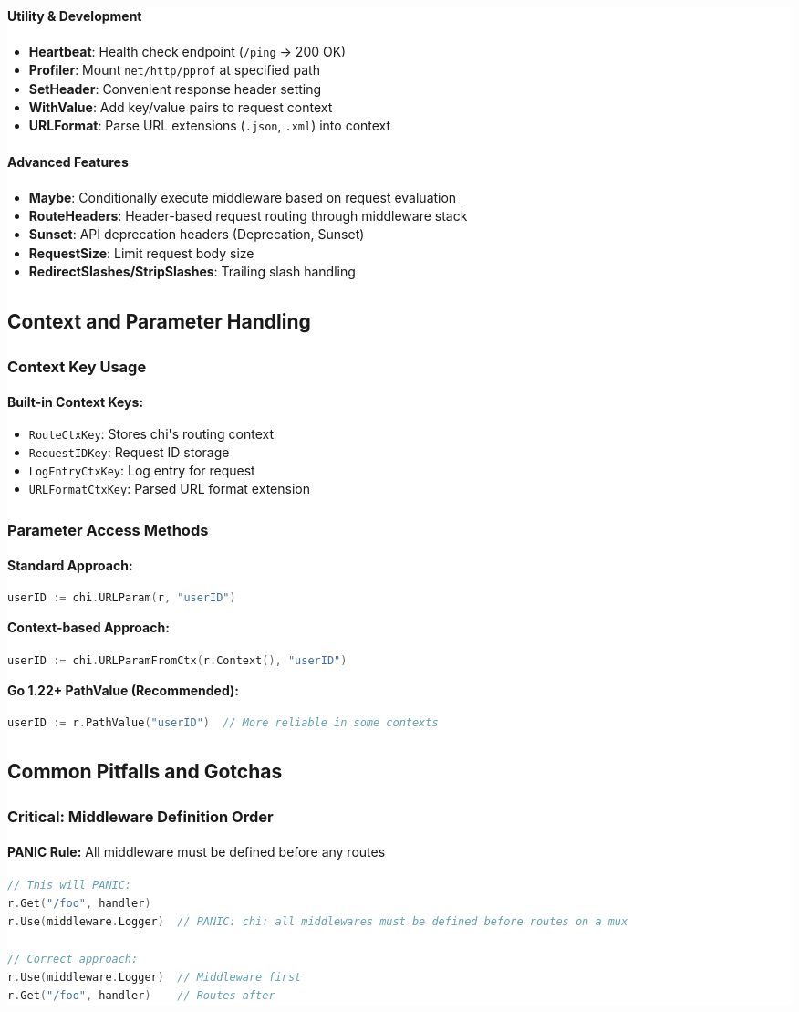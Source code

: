 #### Utility & Development
- **Heartbeat**: Health check endpoint (`/ping` → 200 OK)
- **Profiler**: Mount `net/http/pprof` at specified path
- **SetHeader**: Convenient response header setting
- **WithValue**: Add key/value pairs to request context
- **URLFormat**: Parse URL extensions (`.json`, `.xml`) into context

#### Advanced Features
- **Maybe**: Conditionally execute middleware based on request evaluation
- **RouteHeaders**: Header-based request routing through middleware stack
- **Sunset**: API deprecation headers (Deprecation, Sunset)
- **RequestSize**: Limit request body size
- **RedirectSlashes/StripSlashes**: Trailing slash handling

## Context and Parameter Handling

### Context Key Usage

**Built-in Context Keys:**
- `RouteCtxKey`: Stores chi's routing context
- `RequestIDKey`: Request ID storage
- `LogEntryCtxKey`: Log entry for request
- `URLFormatCtxKey`: Parsed URL format extension

### Parameter Access Methods

**Standard Approach:**
```go
userID := chi.URLParam(r, "userID")
```

**Context-based Approach:**
```go
userID := chi.URLParamFromCtx(r.Context(), "userID")
```

**Go 1.22+ PathValue (Recommended):**
```go
userID := r.PathValue("userID")  // More reliable in some contexts
```

## Common Pitfalls and Gotchas

### Critical: Middleware Definition Order

**PANIC Rule:** All middleware must be defined before any routes
```go
// This will PANIC:
r.Get("/foo", handler)
r.Use(middleware.Logger)  // PANIC: chi: all middlewares must be defined before routes on a mux

// Correct approach:
r.Use(middleware.Logger)  // Middleware first
r.Get("/foo", handler)    // Routes after
```
